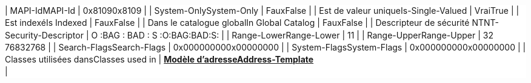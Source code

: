 | <span data-ttu-id="18459-263">MAPI-Id</span><span class="sxs-lookup"><span data-stu-id="18459-263">MAPI-Id</span></span>                | <span data-ttu-id="18459-264">0x8109</span><span class="sxs-lookup"><span data-stu-id="18459-264">0x8109</span></span>                                                   |
| <span data-ttu-id="18459-265">System-Only</span><span class="sxs-lookup"><span data-stu-id="18459-265">System-Only</span></span>            | <span data-ttu-id="18459-266">Faux</span><span class="sxs-lookup"><span data-stu-id="18459-266">False</span></span>                                                    |
| <span data-ttu-id="18459-267">Est de valeur unique</span><span class="sxs-lookup"><span data-stu-id="18459-267">Is-Single-Valued</span></span>       | <span data-ttu-id="18459-268">Vrai</span><span class="sxs-lookup"><span data-stu-id="18459-268">True</span></span>                                                     |
| <span data-ttu-id="18459-269">Est indexé</span><span class="sxs-lookup"><span data-stu-id="18459-269">Is Indexed</span></span>             | <span data-ttu-id="18459-270">Faux</span><span class="sxs-lookup"><span data-stu-id="18459-270">False</span></span>                                                    |
| <span data-ttu-id="18459-271">Dans le catalogue global</span><span class="sxs-lookup"><span data-stu-id="18459-271">In Global Catalog</span></span>      | <span data-ttu-id="18459-272">Faux</span><span class="sxs-lookup"><span data-stu-id="18459-272">False</span></span>                                                    |
| <span data-ttu-id="18459-273">Descripteur de sécurité NT</span><span class="sxs-lookup"><span data-stu-id="18459-273">NT-Security-Descriptor</span></span> | <span data-ttu-id="18459-274">O :BAG : BAD : S :</span><span class="sxs-lookup"><span data-stu-id="18459-274">O:BAG:BAD:S:</span></span>                                             |
| <span data-ttu-id="18459-275">Range-Lower</span><span class="sxs-lookup"><span data-stu-id="18459-275">Range-Lower</span></span>            | <span data-ttu-id="18459-276">1</span><span class="sxs-lookup"><span data-stu-id="18459-276">1</span></span>                                                        |
| <span data-ttu-id="18459-277">Range-Upper</span><span class="sxs-lookup"><span data-stu-id="18459-277">Range-Upper</span></span>            | <span data-ttu-id="18459-278">32 768</span><span class="sxs-lookup"><span data-stu-id="18459-278">32768</span></span>                                                    |
| <span data-ttu-id="18459-279">Search-Flags</span><span class="sxs-lookup"><span data-stu-id="18459-279">Search-Flags</span></span>           | <span data-ttu-id="18459-280">0x00000000</span><span class="sxs-lookup"><span data-stu-id="18459-280">0x00000000</span></span>                                               |
| <span data-ttu-id="18459-281">System-Flags</span><span class="sxs-lookup"><span data-stu-id="18459-281">System-Flags</span></span>           | <span data-ttu-id="18459-282">0x00000000</span><span class="sxs-lookup"><span data-stu-id="18459-282">0x00000000</span></span>                                               |
| <span data-ttu-id="18459-283">Classes utilisées dans</span><span class="sxs-lookup"><span data-stu-id="18459-283">Classes used in</span></span>        | [<span data-ttu-id="18459-284">**Modèle d’adresse**</span><span class="sxs-lookup"><span data-stu-id="18459-284">**Address-Template**</span></span>](c-addresstemplate.md)<br/> |



 

 





